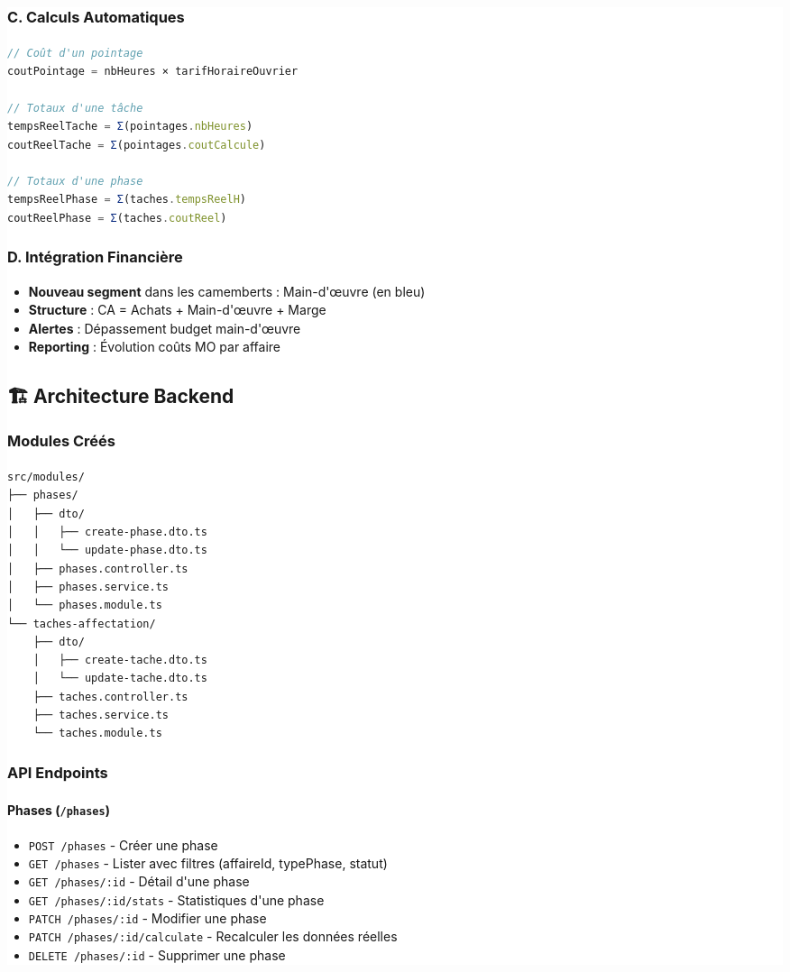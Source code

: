 ### **C. Calculs Automatiques**
```typescript
// Coût d'un pointage
coutPointage = nbHeures × tarifHoraireOuvrier

// Totaux d'une tâche
tempsReelTache = Σ(pointages.nbHeures)
coutReelTache = Σ(pointages.coutCalcule)

// Totaux d'une phase
tempsReelPhase = Σ(taches.tempsReelH)
coutReelPhase = Σ(taches.coutReel)
```

### **D. Intégration Financière**
- **Nouveau segment** dans les camemberts : Main-d'œuvre (en bleu)
- **Structure** : CA = Achats + Main-d'œuvre + Marge
- **Alertes** : Dépassement budget main-d'œuvre
- **Reporting** : Évolution coûts MO par affaire

## 🏗️ Architecture Backend

### Modules Créés
```
src/modules/
├── phases/
│   ├── dto/
│   │   ├── create-phase.dto.ts
│   │   └── update-phase.dto.ts
│   ├── phases.controller.ts
│   ├── phases.service.ts
│   └── phases.module.ts
└── taches-affectation/
    ├── dto/
    │   ├── create-tache.dto.ts
    │   └── update-tache.dto.ts
    ├── taches.controller.ts
    ├── taches.service.ts
    └── taches.module.ts
```

### API Endpoints

#### Phases (`/phases`)
- `POST /phases` - Créer une phase
- `GET /phases` - Lister avec filtres (affaireId, typePhase, statut)
- `GET /phases/:id` - Détail d'une phase
- `GET /phases/:id/stats` - Statistiques d'une phase
- `PATCH /phases/:id` - Modifier une phase
- `PATCH /phases/:id/calculate` - Recalculer les données réelles
- `DELETE /phases/:id` - Supprimer une phase
